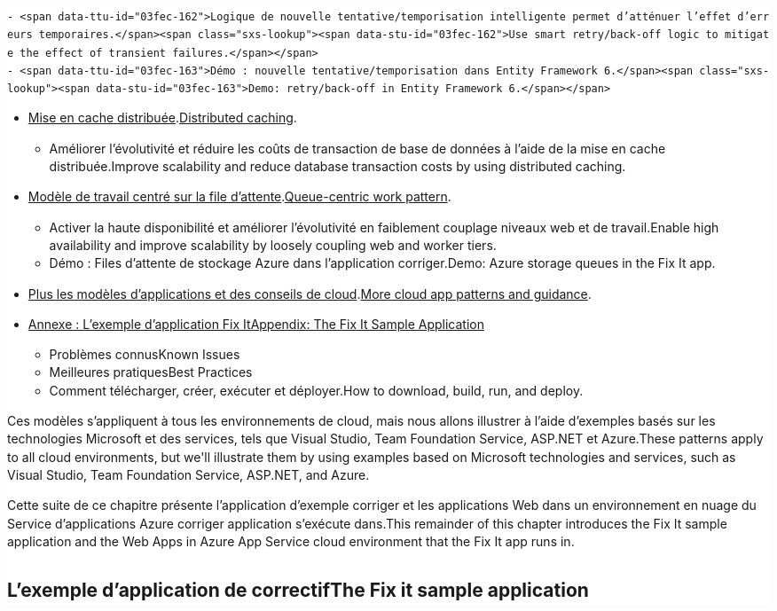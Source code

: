    - <span data-ttu-id="03fec-162">Logique de nouvelle tentative/temporisation intelligente permet d’atténuer l’effet d’erreurs temporaires.</span><span class="sxs-lookup"><span data-stu-id="03fec-162">Use smart retry/back-off logic to mitigate the effect of transient failures.</span></span>
    - <span data-ttu-id="03fec-163">Démo : nouvelle tentative/temporisation dans Entity Framework 6.</span><span class="sxs-lookup"><span data-stu-id="03fec-163">Demo: retry/back-off in Entity Framework 6.</span></span>
- <span data-ttu-id="03fec-164">[Mise en cache distribuée](distributed-caching.md).</span><span class="sxs-lookup"><span data-stu-id="03fec-164">[Distributed caching](distributed-caching.md).</span></span> 

    - <span data-ttu-id="03fec-165">Améliorer l’évolutivité et réduire les coûts de transaction de base de données à l’aide de la mise en cache distribuée.</span><span class="sxs-lookup"><span data-stu-id="03fec-165">Improve scalability and reduce database transaction costs by using distributed caching.</span></span>
- <span data-ttu-id="03fec-166">[Modèle de travail centré sur la file d’attente](queue-centric-work-pattern.md).</span><span class="sxs-lookup"><span data-stu-id="03fec-166">[Queue-centric work pattern](queue-centric-work-pattern.md).</span></span> 

    - <span data-ttu-id="03fec-167">Activer la haute disponibilité et améliorer l’évolutivité en faiblement couplage niveaux web et de travail.</span><span class="sxs-lookup"><span data-stu-id="03fec-167">Enable high availability and improve scalability by loosely coupling web and worker tiers.</span></span>
    - <span data-ttu-id="03fec-168">Démo : Files d’attente de stockage Azure dans l’application corriger.</span><span class="sxs-lookup"><span data-stu-id="03fec-168">Demo: Azure storage queues in the Fix It app.</span></span>
- <span data-ttu-id="03fec-169">[Plus les modèles d’applications et des conseils de cloud](more-patterns-and-guidance.md).</span><span class="sxs-lookup"><span data-stu-id="03fec-169">[More cloud app patterns and guidance](more-patterns-and-guidance.md).</span></span>
- [<span data-ttu-id="03fec-170">Annexe : L’exemple d’application Fix It</span><span class="sxs-lookup"><span data-stu-id="03fec-170">Appendix: The Fix It Sample Application</span></span>](the-fix-it-sample-application.md)

    - <span data-ttu-id="03fec-171">Problèmes connus</span><span class="sxs-lookup"><span data-stu-id="03fec-171">Known Issues</span></span>
    - <span data-ttu-id="03fec-172">Meilleures pratiques</span><span class="sxs-lookup"><span data-stu-id="03fec-172">Best Practices</span></span>
    - <span data-ttu-id="03fec-173">Comment télécharger, créer, exécuter et déployer.</span><span class="sxs-lookup"><span data-stu-id="03fec-173">How to download, build, run, and deploy.</span></span>

<span data-ttu-id="03fec-174">Ces modèles s’appliquent à tous les environnements de cloud, mais nous allons illustrer à l’aide d’exemples basés sur les technologies Microsoft et des services, tels que Visual Studio, Team Foundation Service, ASP.NET et Azure.</span><span class="sxs-lookup"><span data-stu-id="03fec-174">These patterns apply to all cloud environments, but we'll illustrate them by using examples based on Microsoft technologies and services, such as Visual Studio, Team Foundation Service, ASP.NET, and Azure.</span></span>

<span data-ttu-id="03fec-175">Cette suite de ce chapitre présente l’application d’exemple corriger et les applications Web dans un environnement en nuage du Service d’applications Azure corriger application s’exécute dans.</span><span class="sxs-lookup"><span data-stu-id="03fec-175">This remainder of this chapter introduces the Fix It sample application and the Web Apps in Azure App Service cloud environment that the Fix It app runs in.</span></span>

<a id="fixit"></a>
## <a name="the-fix-it-sample-application"></a><span data-ttu-id="03fec-176">L’exemple d’application de correctif</span><span class="sxs-lookup"><span data-stu-id="03fec-176">The Fix it sample application</span></span>
